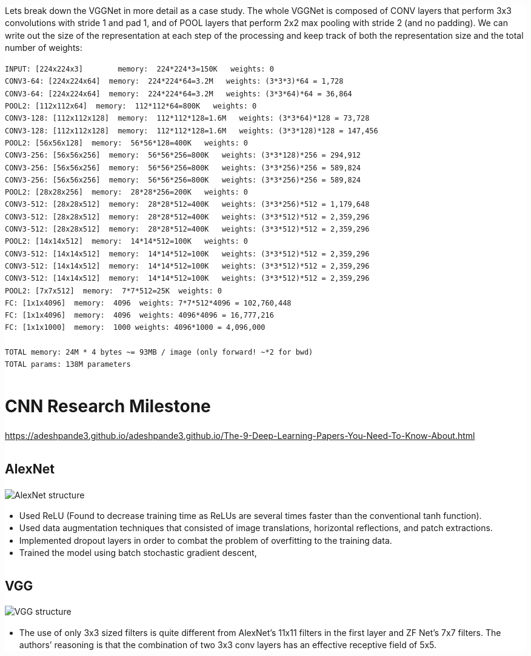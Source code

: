 Lets break down the VGGNet in more detail as a case study. The whole VGGNet is composed of CONV layers that perform 3x3 convolutions with stride 1 and pad 1, and of POOL layers that perform 2x2 max pooling with stride 2 (and no padding). We can write out the size of the representation at each step of the processing and keep track of both the representation size and the total number of weights:

```
INPUT: [224x224x3]        memory:  224*224*3=150K   weights: 0
CONV3-64: [224x224x64]  memory:  224*224*64=3.2M   weights: (3*3*3)*64 = 1,728
CONV3-64: [224x224x64]  memory:  224*224*64=3.2M   weights: (3*3*64)*64 = 36,864
POOL2: [112x112x64]  memory:  112*112*64=800K   weights: 0
CONV3-128: [112x112x128]  memory:  112*112*128=1.6M   weights: (3*3*64)*128 = 73,728
CONV3-128: [112x112x128]  memory:  112*112*128=1.6M   weights: (3*3*128)*128 = 147,456
POOL2: [56x56x128]  memory:  56*56*128=400K   weights: 0
CONV3-256: [56x56x256]  memory:  56*56*256=800K   weights: (3*3*128)*256 = 294,912
CONV3-256: [56x56x256]  memory:  56*56*256=800K   weights: (3*3*256)*256 = 589,824
CONV3-256: [56x56x256]  memory:  56*56*256=800K   weights: (3*3*256)*256 = 589,824
POOL2: [28x28x256]  memory:  28*28*256=200K   weights: 0
CONV3-512: [28x28x512]  memory:  28*28*512=400K   weights: (3*3*256)*512 = 1,179,648
CONV3-512: [28x28x512]  memory:  28*28*512=400K   weights: (3*3*512)*512 = 2,359,296
CONV3-512: [28x28x512]  memory:  28*28*512=400K   weights: (3*3*512)*512 = 2,359,296
POOL2: [14x14x512]  memory:  14*14*512=100K   weights: 0
CONV3-512: [14x14x512]  memory:  14*14*512=100K   weights: (3*3*512)*512 = 2,359,296
CONV3-512: [14x14x512]  memory:  14*14*512=100K   weights: (3*3*512)*512 = 2,359,296
CONV3-512: [14x14x512]  memory:  14*14*512=100K   weights: (3*3*512)*512 = 2,359,296
POOL2: [7x7x512]  memory:  7*7*512=25K  weights: 0
FC: [1x1x4096]  memory:  4096  weights: 7*7*512*4096 = 102,760,448
FC: [1x1x4096]  memory:  4096  weights: 4096*4096 = 16,777,216
FC: [1x1x1000]  memory:  1000 weights: 4096*1000 = 4,096,000

TOTAL memory: 24M * 4 bytes ~= 93MB / image (only forward! ~*2 for bwd)
TOTAL params: 138M parameters

```

# CNN Research Milestone

https://adeshpande3.github.io/adeshpande3.github.io/The-9-Deep-Learning-Papers-You-Need-To-Know-About.html

## AlexNet
![AlexNet structure](https://github.com/zhangruiskyline/DeepLearning_Intro/blob/master/img/AlexNet.png)


* Used ReLU (Found to decrease training time as ReLUs are several times faster than the conventional tanh function).
* Used data augmentation techniques that consisted of image translations, horizontal reflections, and patch extractions.
* Implemented dropout layers in order to combat the problem of overfitting to the training data.
* Trained the model using batch stochastic gradient descent,

## VGG
![VGG structure](https://github.com/zhangruiskyline/DeepLearning_Intro/blob/master/img/VGGNet.png)
* The use of only 3x3 sized filters is quite different from AlexNet’s 11x11 filters in the first layer and ZF Net’s 7x7 filters. The authors’ reasoning is that the combination of two 3x3 conv layers has an effective receptive field of 5x5.
